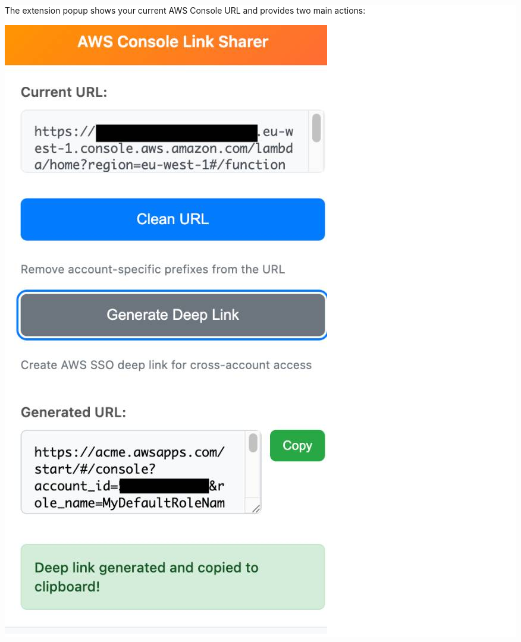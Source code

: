 The extension popup shows your current AWS Console URL and provides two main actions:

![Extension Popup](docs/images/extension.png)

